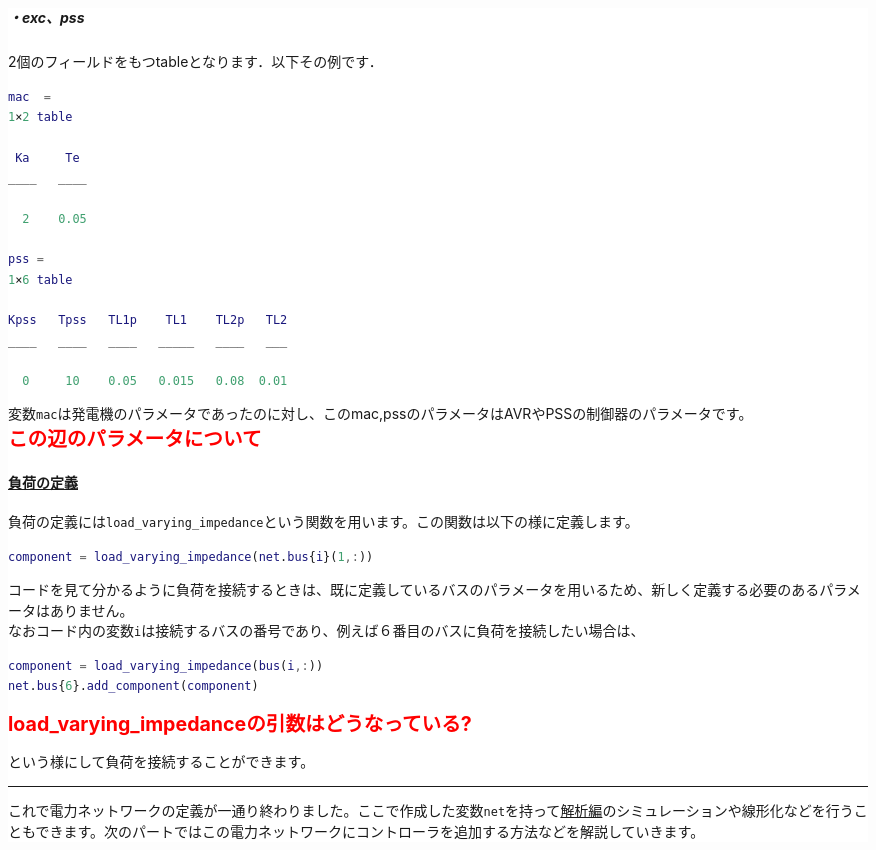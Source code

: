 ##### ・exc、pss

2個のフィールドをもつtableとなります．以下その例です．

```matlab
mac  =  
1×2 table

 Ka     Te
____   ____

  2    0.05   

pss =  
1×6 table

Kpss   Tpss   TL1p    TL1    TL2p   TL2
____   ____   ____   _____   ____   ___

  0     10    0.05   0.015   0.08  0.01
```

変数`mac`は発電機のパラメータであったのに対し、このmac,pssのパラメータはAVRやPSSの制御器のパラメータです。  
**<span style="color: red; font-size: 140%">この辺のパラメータについて</span>**


#### <u>負荷の定義</u>

負荷の定義には`load_varying_impedance`という関数を用います。この関数は以下の様に定義します。

```matlab
component = load_varying_impedance(net.bus{i}(1,:))
```
コードを見て分かるように負荷を接続するときは、既に定義しているバスのパラメータを用いるため、新しく定義する必要のあるパラメータはありません。  
なおコード内の変数`i`は接続するバスの番号であり、例えば６番目のバスに負荷を接続したい場合は、
```matlab
component = load_varying_impedance(bus(i,:))
net.bus{6}.add_component(component)
```
**<span style="color: red; font-size: 140%">load_varying_impedanceの引数はどうなっている?</span>**


という様にして負荷を接続することができます。

---

これで電力ネットワークの定義が一通り終わりました。ここで作成した変数`net`を持って[解析編](../analysis_net)のシミュレーションや線形化などを行うこともできます。次のパートではこの電力ネットワークにコントローラを追加する方法などを解説していきます。

